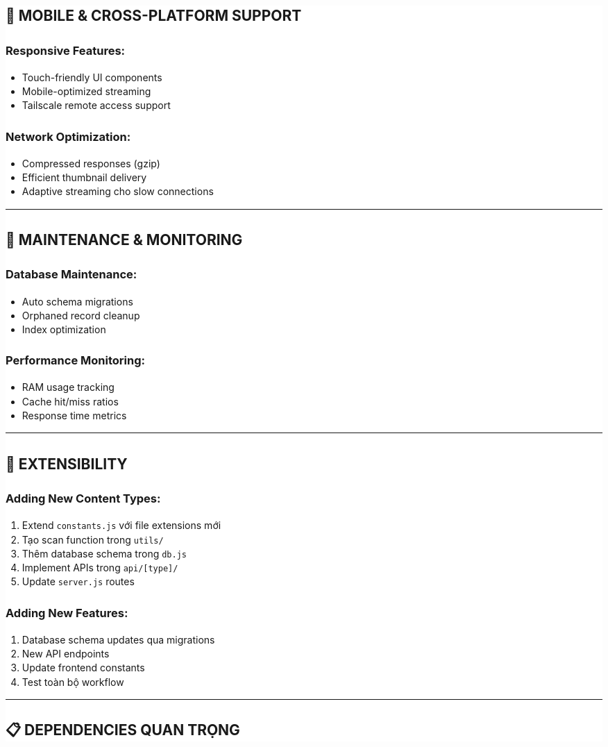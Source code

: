 
## 📱 MOBILE & CROSS-PLATFORM SUPPORT

### **Responsive Features:**
- Touch-friendly UI components
- Mobile-optimized streaming
- Tailscale remote access support

### **Network Optimization:**
- Compressed responses (gzip)
- Efficient thumbnail delivery
- Adaptive streaming cho slow connections

---

## 🔧 MAINTENANCE & MONITORING

### **Database Maintenance:**
- Auto schema migrations
- Orphaned record cleanup
- Index optimization

### **Performance Monitoring:**
- RAM usage tracking
- Cache hit/miss ratios
- Response time metrics

---

## 🚀 EXTENSIBILITY

### **Adding New Content Types:**
1. Extend `constants.js` với file extensions mới
2. Tạo scan function trong `utils/`
3. Thêm database schema trong `db.js`
4. Implement APIs trong `api/[type]/`
5. Update `server.js` routes

### **Adding New Features:**
1. Database schema updates qua migrations
2. New API endpoints
3. Update frontend constants
4. Test toàn bộ workflow

---

## 📋 DEPENDENCIES QUAN TRỌNG
